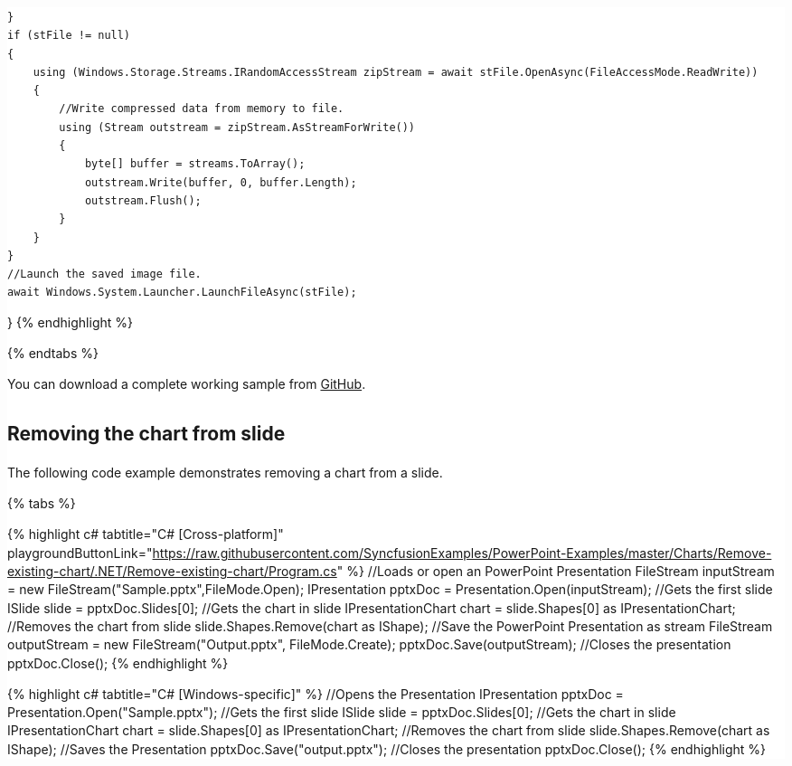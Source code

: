     }
    if (stFile != null)
    {
        using (Windows.Storage.Streams.IRandomAccessStream zipStream = await stFile.OpenAsync(FileAccessMode.ReadWrite))
        {
            //Write compressed data from memory to file.
            using (Stream outstream = zipStream.AsStreamForWrite())
            {
                byte[] buffer = streams.ToArray();
                outstream.Write(buffer, 0, buffer.Length);
                outstream.Flush();
            }
        }
    }
    //Launch the saved image file.
    await Windows.System.Launcher.LaunchFileAsync(stFile);
}
{% endhighlight %}

{% endtabs %}

You can download a complete working sample from [GitHub](https://github.com/SyncfusionExamples/PowerPoint-Examples/tree/master/Charts/Convert-chart-to-image).

## Removing the chart from slide

The following code example demonstrates removing a chart from a slide.

{% tabs %}

{% highlight c# tabtitle="C# [Cross-platform]" playgroundButtonLink="https://raw.githubusercontent.com/SyncfusionExamples/PowerPoint-Examples/master/Charts/Remove-existing-chart/.NET/Remove-existing-chart/Program.cs" %}
//Loads or open an PowerPoint Presentation
FileStream inputStream = new FileStream("Sample.pptx",FileMode.Open);
IPresentation pptxDoc = Presentation.Open(inputStream);
//Gets the first slide
ISlide slide = pptxDoc.Slides[0];
//Gets the chart in slide
IPresentationChart chart = slide.Shapes[0] as IPresentationChart;
//Removes the chart from slide
slide.Shapes.Remove(chart as IShape);
//Save the PowerPoint Presentation as stream
FileStream outputStream = new FileStream("Output.pptx", FileMode.Create);
pptxDoc.Save(outputStream);
//Closes the presentation
pptxDoc.Close();
{% endhighlight %}

{% highlight c# tabtitle="C# [Windows-specific]" %}
//Opens the Presentation
IPresentation pptxDoc = Presentation.Open("Sample.pptx");
//Gets the first slide
ISlide slide = pptxDoc.Slides[0];
//Gets the chart in slide
IPresentationChart chart = slide.Shapes[0] as IPresentationChart;
//Removes the chart from slide
slide.Shapes.Remove(chart as IShape);
//Saves the Presentation
pptxDoc.Save("output.pptx");
//Closes the presentation
pptxDoc.Close();
{% endhighlight %}
